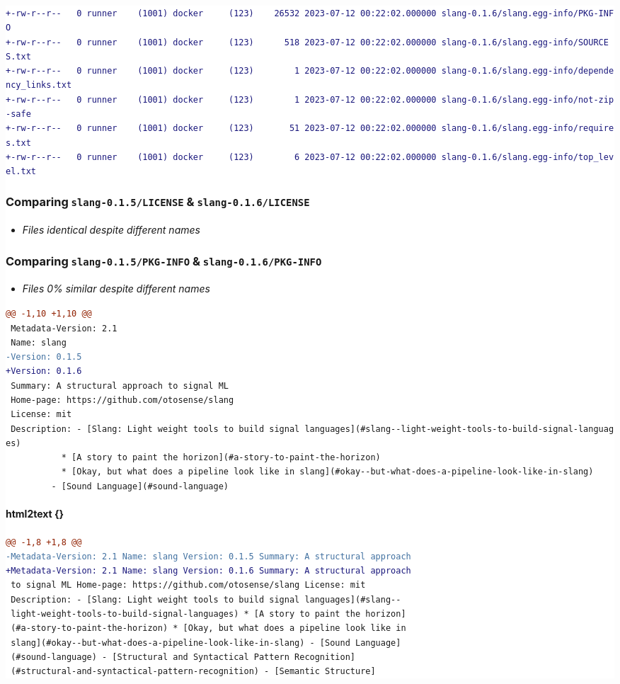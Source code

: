 ```diff
+-rw-r--r--   0 runner    (1001) docker     (123)    26532 2023-07-12 00:22:02.000000 slang-0.1.6/slang.egg-info/PKG-INFO
+-rw-r--r--   0 runner    (1001) docker     (123)      518 2023-07-12 00:22:02.000000 slang-0.1.6/slang.egg-info/SOURCES.txt
+-rw-r--r--   0 runner    (1001) docker     (123)        1 2023-07-12 00:22:02.000000 slang-0.1.6/slang.egg-info/dependency_links.txt
+-rw-r--r--   0 runner    (1001) docker     (123)        1 2023-07-12 00:22:02.000000 slang-0.1.6/slang.egg-info/not-zip-safe
+-rw-r--r--   0 runner    (1001) docker     (123)       51 2023-07-12 00:22:02.000000 slang-0.1.6/slang.egg-info/requires.txt
+-rw-r--r--   0 runner    (1001) docker     (123)        6 2023-07-12 00:22:02.000000 slang-0.1.6/slang.egg-info/top_level.txt
```

### Comparing `slang-0.1.5/LICENSE` & `slang-0.1.6/LICENSE`

 * *Files identical despite different names*

### Comparing `slang-0.1.5/PKG-INFO` & `slang-0.1.6/PKG-INFO`

 * *Files 0% similar despite different names*

```diff
@@ -1,10 +1,10 @@
 Metadata-Version: 2.1
 Name: slang
-Version: 0.1.5
+Version: 0.1.6
 Summary: A structural approach to signal ML
 Home-page: https://github.com/otosense/slang
 License: mit
 Description: - [Slang: Light weight tools to build signal languages](#slang--light-weight-tools-to-build-signal-languages)
           * [A story to paint the horizon](#a-story-to-paint-the-horizon)
           * [Okay, but what does a pipeline look like in slang](#okay--but-what-does-a-pipeline-look-like-in-slang)
         - [Sound Language](#sound-language)
```

#### html2text {}

```diff
@@ -1,8 +1,8 @@
-Metadata-Version: 2.1 Name: slang Version: 0.1.5 Summary: A structural approach
+Metadata-Version: 2.1 Name: slang Version: 0.1.6 Summary: A structural approach
 to signal ML Home-page: https://github.com/otosense/slang License: mit
 Description: - [Slang: Light weight tools to build signal languages](#slang--
 light-weight-tools-to-build-signal-languages) * [A story to paint the horizon]
 (#a-story-to-paint-the-horizon) * [Okay, but what does a pipeline look like in
 slang](#okay--but-what-does-a-pipeline-look-like-in-slang) - [Sound Language]
 (#sound-language) - [Structural and Syntactical Pattern Recognition]
 (#structural-and-syntactical-pattern-recognition) - [Semantic Structure]
```
